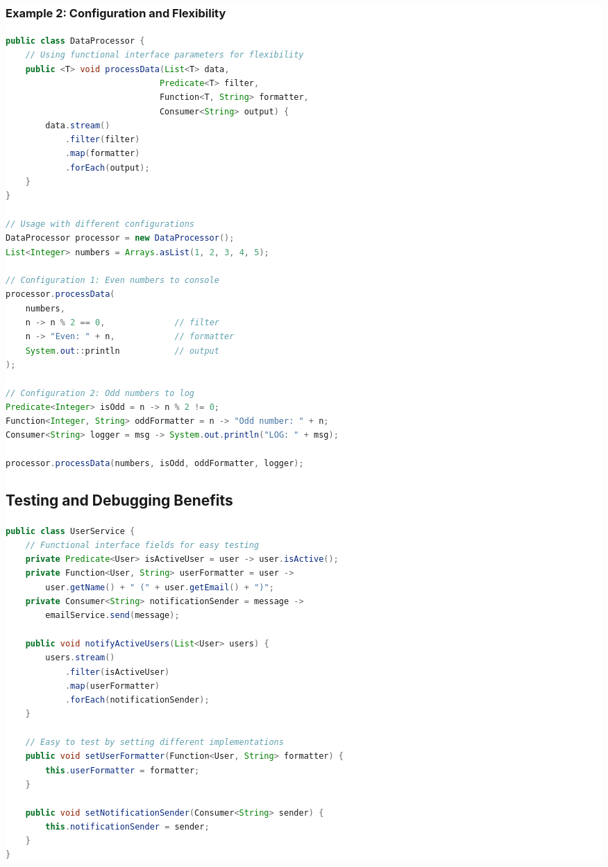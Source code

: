 ### Example 2: Configuration and Flexibility

```java
public class DataProcessor {
    // Using functional interface parameters for flexibility
    public <T> void processData(List<T> data, 
                               Predicate<T> filter, 
                               Function<T, String> formatter,
                               Consumer<String> output) {
        data.stream()
            .filter(filter)
            .map(formatter)
            .forEach(output);
    }
}

// Usage with different configurations
DataProcessor processor = new DataProcessor();
List<Integer> numbers = Arrays.asList(1, 2, 3, 4, 5);

// Configuration 1: Even numbers to console
processor.processData(
    numbers,
    n -> n % 2 == 0,              // filter
    n -> "Even: " + n,            // formatter
    System.out::println           // output
);

// Configuration 2: Odd numbers to log
Predicate<Integer> isOdd = n -> n % 2 != 0;
Function<Integer, String> oddFormatter = n -> "Odd number: " + n;
Consumer<String> logger = msg -> System.out.println("LOG: " + msg);

processor.processData(numbers, isOdd, oddFormatter, logger);
```

## Testing and Debugging Benefits

```java
public class UserService {
    // Functional interface fields for easy testing
    private Predicate<User> isActiveUser = user -> user.isActive();
    private Function<User, String> userFormatter = user -> 
        user.getName() + " (" + user.getEmail() + ")";
    private Consumer<String> notificationSender = message -> 
        emailService.send(message);
    
    public void notifyActiveUsers(List<User> users) {
        users.stream()
            .filter(isActiveUser)
            .map(userFormatter)
            .forEach(notificationSender);
    }
    
    // Easy to test by setting different implementations
    public void setUserFormatter(Function<User, String> formatter) {
        this.userFormatter = formatter;
    }
    
    public void setNotificationSender(Consumer<String> sender) {
        this.notificationSender = sender;
    }
}

```